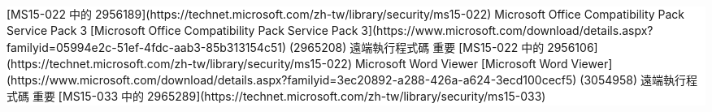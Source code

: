 </td>
<td style="border:1px solid black;">
[MS15-022 中的 2956189](https://technet.microsoft.com/zh-tw/library/security/ms15-022)

</td>
</tr>
<tr>
<td style="border:1px solid black;">
Microsoft Office Compatibility Pack Service Pack 3

</td>
<td style="border:1px solid black;">
[Microsoft Office Compatibility Pack Service Pack 3](https://www.microsoft.com/download/details.aspx?familyid=05994e2c-51ef-4fdc-aab3-85b313154c51)  
(2965208)

</td>
<td style="border:1px solid black;">
遠端執行程式碼

</td>
<td style="border:1px solid black;">
重要

</td>
<td style="border:1px solid black;">
[MS15-022 中的 2956106](https://technet.microsoft.com/zh-tw/library/security/ms15-022)

</td>
</tr>
<tr>
<td style="border:1px solid black;">
Microsoft Word Viewer

</td>
<td style="border:1px solid black;">
[Microsoft Word Viewer](https://www.microsoft.com/download/details.aspx?familyid=3ec20892-a288-426a-a624-3ecd100cecf5)  
(3054958)

</td>
<td style="border:1px solid black;">
遠端執行程式碼

</td>
<td style="border:1px solid black;">
重要

</td>
<td style="border:1px solid black;">
[MS15-033 中的 2965289](https://technet.microsoft.com/zh-tw/library/security/ms15-033)

</td>
</tr>
</table>
 